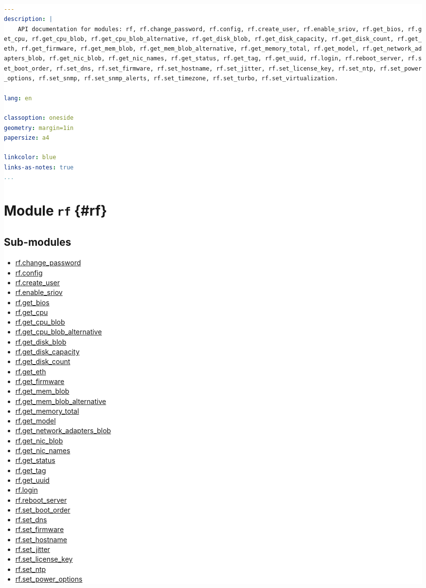 ```yaml
---
description: |
    API documentation for modules: rf, rf.change_password, rf.config, rf.create_user, rf.enable_sriov, rf.get_bios, rf.get_cpu, rf.get_cpu_blob, rf.get_cpu_blob_alternative, rf.get_disk_blob, rf.get_disk_capacity, rf.get_disk_count, rf.get_eth, rf.get_firmware, rf.get_mem_blob, rf.get_mem_blob_alternative, rf.get_memory_total, rf.get_model, rf.get_network_adapters_blob, rf.get_nic_blob, rf.get_nic_names, rf.get_status, rf.get_tag, rf.get_uuid, rf.login, rf.reboot_server, rf.set_boot_order, rf.set_dns, rf.set_firmware, rf.set_hostname, rf.set_jitter, rf.set_license_key, rf.set_ntp, rf.set_power_options, rf.set_snmp, rf.set_snmp_alerts, rf.set_timezone, rf.set_turbo, rf.set_virtualization.

lang: en

classoption: oneside
geometry: margin=1in
papersize: a4

linkcolor: blue
links-as-notes: true
...
```



    
# Module `rf` {#rf}




    
## Sub-modules

* [rf.change_password](#rf.change_password)
* [rf.config](#rf.config)
* [rf.create_user](#rf.create_user)
* [rf.enable_sriov](#rf.enable_sriov)
* [rf.get_bios](#rf.get_bios)
* [rf.get_cpu](#rf.get_cpu)
* [rf.get_cpu_blob](#rf.get_cpu_blob)
* [rf.get_cpu_blob_alternative](#rf.get_cpu_blob_alternative)
* [rf.get_disk_blob](#rf.get_disk_blob)
* [rf.get_disk_capacity](#rf.get_disk_capacity)
* [rf.get_disk_count](#rf.get_disk_count)
* [rf.get_eth](#rf.get_eth)
* [rf.get_firmware](#rf.get_firmware)
* [rf.get_mem_blob](#rf.get_mem_blob)
* [rf.get_mem_blob_alternative](#rf.get_mem_blob_alternative)
* [rf.get_memory_total](#rf.get_memory_total)
* [rf.get_model](#rf.get_model)
* [rf.get_network_adapters_blob](#rf.get_network_adapters_blob)
* [rf.get_nic_blob](#rf.get_nic_blob)
* [rf.get_nic_names](#rf.get_nic_names)
* [rf.get_status](#rf.get_status)
* [rf.get_tag](#rf.get_tag)
* [rf.get_uuid](#rf.get_uuid)
* [rf.login](#rf.login)
* [rf.reboot_server](#rf.reboot_server)
* [rf.set_boot_order](#rf.set_boot_order)
* [rf.set_dns](#rf.set_dns)
* [rf.set_firmware](#rf.set_firmware)
* [rf.set_hostname](#rf.set_hostname)
* [rf.set_jitter](#rf.set_jitter)
* [rf.set_license_key](#rf.set_license_key)
* [rf.set_ntp](#rf.set_ntp)
* [rf.set_power_options](#rf.set_power_options)